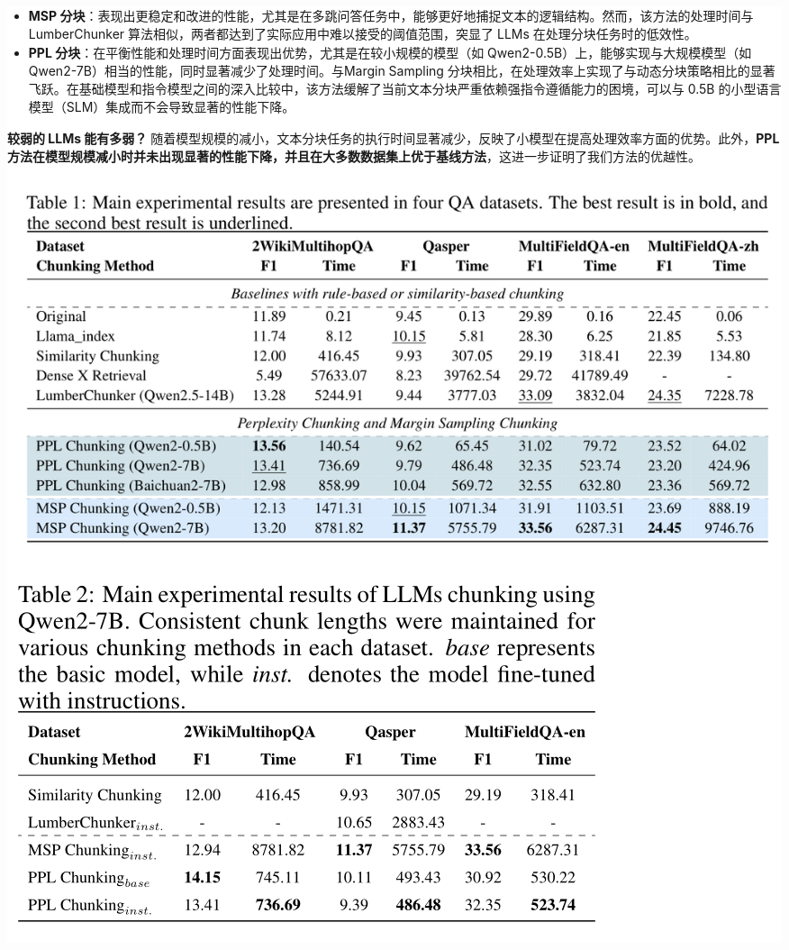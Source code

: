 - **MSP 分块**：表现出更稳定和改进的性能，尤其是在多跳问答任务中，能够更好地捕捉文本的逻辑结构。然而，该方法的处理时间与 LumberChunker 算法相似，两者都达到了实际应用中难以接受的阈值范围，突显了 LLMs 在处理分块任务时的低效性。
- **PPL 分块**：在平衡性能和处理时间方面表现出优势，尤其是在较小规模的模型（如 Qwen2-0.5B）上，能够实现与大规模模型（如 Qwen2-7B）相当的性能，同时显著减少了处理时间。与Margin Sampling 分块相比，在处理效率上实现了与动态分块策略相比的显著飞跃。在基础模型和指令模型之间的深入比较中，该方法缓解了当前文本分块严重依赖强指令遵循能力的困境，可以与 0.5B 的小型语言模型（SLM）集成而不会导致显著的性能下降。

**较弱的 LLMs 能有多弱？** 随着模型规模的减小，文本分块任务的执行时间显著减少，反映了小模型在提高处理效率方面的优势。此外，**PPL方法在模型规模减小时并未出现显著的性能下降，并且在大多数数据集上优于基线方法**，这进一步证明了我们方法的优越性。

![](image/image_MKzEyAC0C7.png)

![](image/image_toDbadEkE6.png)
